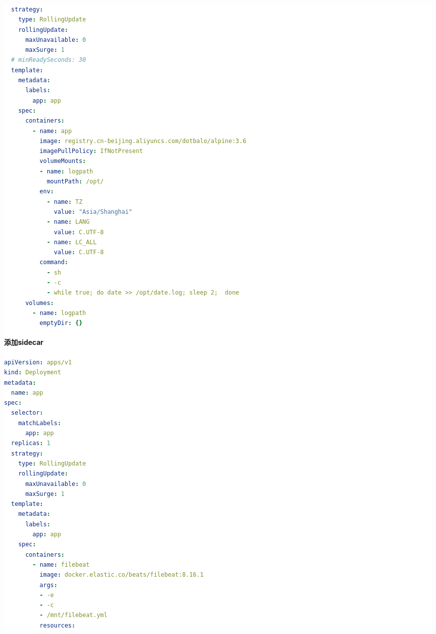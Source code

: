 ~~~yaml
  strategy:
    type: RollingUpdate
    rollingUpdate:
      maxUnavailable: 0
      maxSurge: 1
  # minReadySeconds: 30
  template:
    metadata:
      labels:
        app: app
    spec:
      containers:
        - name: app
          image: registry.cn-beijing.aliyuncs.com/dotbalo/alpine:3.6 
          imagePullPolicy: IfNotPresent
          volumeMounts:
          - name: logpath
            mountPath: /opt/
          env:
            - name: TZ
              value: "Asia/Shanghai"
            - name: LANG
              value: C.UTF-8
            - name: LC_ALL
              value: C.UTF-8
          command:
            - sh
            - -c
            - while true; do date >> /opt/date.log; sleep 2;  done  
      volumes:
        - name: logpath
          emptyDir: {}
~~~

#### 添加sidecar

~~~yaml
apiVersion: apps/v1
kind: Deployment
metadata:
  name: app
spec:
  selector:
    matchLabels:
      app: app
  replicas: 1
  strategy:
    type: RollingUpdate
    rollingUpdate:
      maxUnavailable: 0
      maxSurge: 1
  template:
    metadata:
      labels:
        app: app
    spec:
      containers:
        - name: filebeat                        
          image: docker.elastic.co/beats/filebeat:8.16.1
          args:
          - -e
          - -c
          - /mnt/filebeat.yml
          resources:
~~~